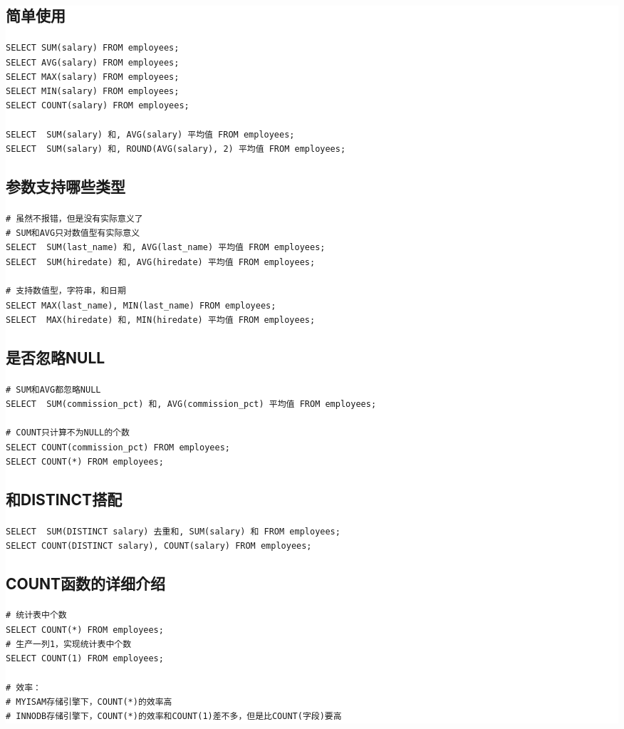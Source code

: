 ## 简单使用
```
SELECT SUM(salary) FROM employees;
SELECT AVG(salary) FROM employees;
SELECT MAX(salary) FROM employees;
SELECT MIN(salary) FROM employees;
SELECT COUNT(salary) FROM employees;

SELECT  SUM(salary) 和, AVG(salary) 平均值 FROM employees;
SELECT  SUM(salary) 和, ROUND(AVG(salary), 2) 平均值 FROM employees;
```

## 参数支持哪些类型
```
# 虽然不报错，但是没有实际意义了
# SUM和AVG只对数值型有实际意义
SELECT  SUM(last_name) 和, AVG(last_name) 平均值 FROM employees;
SELECT  SUM(hiredate) 和, AVG(hiredate) 平均值 FROM employees;

# 支持数值型，字符串，和日期
SELECT MAX(last_name), MIN(last_name) FROM employees;
SELECT  MAX(hiredate) 和, MIN(hiredate) 平均值 FROM employees;
```

## 是否忽略NULL
```
# SUM和AVG都忽略NULL
SELECT  SUM(commission_pct) 和, AVG(commission_pct) 平均值 FROM employees;

# COUNT只计算不为NULL的个数
SELECT COUNT(commission_pct) FROM employees;
SELECT COUNT(*) FROM employees;
```

## 和DISTINCT搭配
```
SELECT  SUM(DISTINCT salary) 去重和, SUM(salary) 和 FROM employees;
SELECT COUNT(DISTINCT salary), COUNT(salary) FROM employees;
```

## COUNT函数的详细介绍
```
# 统计表中个数
SELECT COUNT(*) FROM employees;
# 生产一列1，实现统计表中个数
SELECT COUNT(1) FROM employees;

# 效率：
# MYISAM存储引擎下，COUNT(*)的效率高
# INNODB存储引擎下，COUNT(*)的效率和COUNT(1)差不多，但是比COUNT(字段)要高
```
